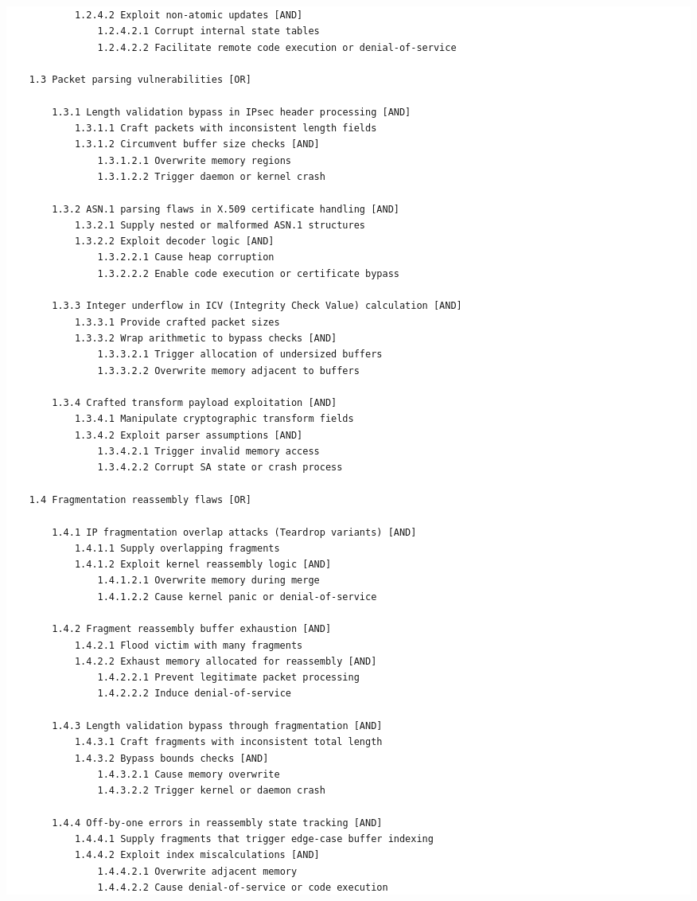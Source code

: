 ```text
            1.2.4.2 Exploit non-atomic updates [AND]
                1.2.4.2.1 Corrupt internal state tables
                1.2.4.2.2 Facilitate remote code execution or denial-of-service

    1.3 Packet parsing vulnerabilities [OR]

        1.3.1 Length validation bypass in IPsec header processing [AND]
            1.3.1.1 Craft packets with inconsistent length fields
            1.3.1.2 Circumvent buffer size checks [AND]
                1.3.1.2.1 Overwrite memory regions
                1.3.1.2.2 Trigger daemon or kernel crash

        1.3.2 ASN.1 parsing flaws in X.509 certificate handling [AND]
            1.3.2.1 Supply nested or malformed ASN.1 structures
            1.3.2.2 Exploit decoder logic [AND]
                1.3.2.2.1 Cause heap corruption
                1.3.2.2.2 Enable code execution or certificate bypass

        1.3.3 Integer underflow in ICV (Integrity Check Value) calculation [AND]
            1.3.3.1 Provide crafted packet sizes
            1.3.3.2 Wrap arithmetic to bypass checks [AND]
                1.3.3.2.1 Trigger allocation of undersized buffers
                1.3.3.2.2 Overwrite memory adjacent to buffers

        1.3.4 Crafted transform payload exploitation [AND]
            1.3.4.1 Manipulate cryptographic transform fields
            1.3.4.2 Exploit parser assumptions [AND]
                1.3.4.2.1 Trigger invalid memory access
                1.3.4.2.2 Corrupt SA state or crash process

    1.4 Fragmentation reassembly flaws [OR]

        1.4.1 IP fragmentation overlap attacks (Teardrop variants) [AND]
            1.4.1.1 Supply overlapping fragments
            1.4.1.2 Exploit kernel reassembly logic [AND]
                1.4.1.2.1 Overwrite memory during merge
                1.4.1.2.2 Cause kernel panic or denial-of-service

        1.4.2 Fragment reassembly buffer exhaustion [AND]
            1.4.2.1 Flood victim with many fragments
            1.4.2.2 Exhaust memory allocated for reassembly [AND]
                1.4.2.2.1 Prevent legitimate packet processing
                1.4.2.2.2 Induce denial-of-service

        1.4.3 Length validation bypass through fragmentation [AND]
            1.4.3.1 Craft fragments with inconsistent total length
            1.4.3.2 Bypass bounds checks [AND]
                1.4.3.2.1 Cause memory overwrite
                1.4.3.2.2 Trigger kernel or daemon crash

        1.4.4 Off-by-one errors in reassembly state tracking [AND]
            1.4.4.1 Supply fragments that trigger edge-case buffer indexing
            1.4.4.2 Exploit index miscalculations [AND]
                1.4.4.2.1 Overwrite adjacent memory
                1.4.4.2.2 Cause denial-of-service or code execution
```

